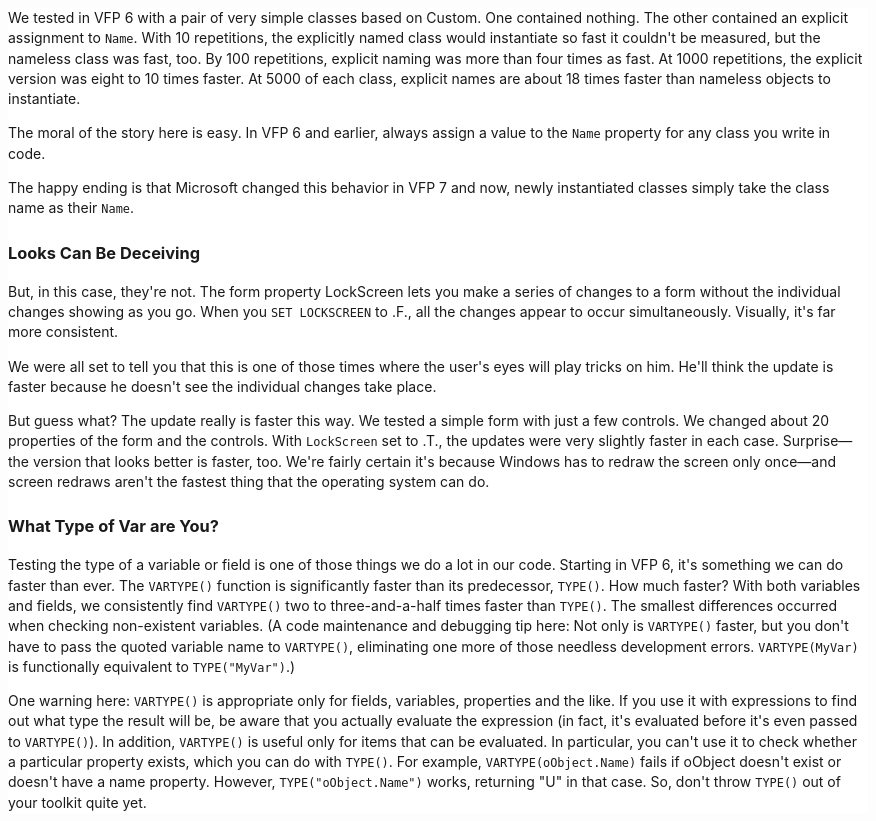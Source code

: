 We tested in VFP 6 with a pair of very simple classes based
on Custom. One contained nothing. The other contained an explicit assignment to
`Name`. With 10 repetitions, the explicitly named class would instantiate so fast
it couldn't be measured, but the nameless class was fast, too. By 100
repetitions, explicit naming was more than four times as fast. At 1000
repetitions, the explicit version was eight to 10 times faster. At 5000 of each
class, explicit names are about 18 times faster than nameless objects to
instantiate. 

The moral of the story here is easy. In VFP 6 and earlier,
always assign a value to the `Name` property for any class you write in code. 

The happy ending is that Microsoft changed this behavior in
VFP 7 and now, newly instantiated classes simply take the class name as their
`Name`.

### Looks Can Be Deceiving

But, in this case, they're not. The form property LockScreen
lets you make a series of changes to a form without the individual changes
showing as you go. When you `SET LOCKSCREEN` to .F., all the changes appear to
occur simultaneously. Visually, it's far more consistent.

We were all set to tell you that this is one of those times
where the user's eyes will play tricks on him. He'll think the update is faster
because he doesn't see the individual changes take place.

But guess what? The update really is faster this way. We
tested a simple form with just a few controls. We changed about 20 properties
of the form and the controls. With `LockScreen` set to .T., the updates were very
slightly faster in each case. Surprise&mdash;the version that looks better is faster,
too. We're fairly certain it's because Windows has to redraw the screen only
once&mdash;and screen redraws aren't the fastest thing that the operating system can
do.

### What Type of Var are You?

Testing the type of a variable or field is one of those
things we do a lot in our code. Starting in VFP 6, it's something we can do
faster than ever. The `VARTYPE()` function is significantly faster than its
predecessor, `TYPE()`. How much faster? With both variables and fields, we
consistently find `VARTYPE()` two to three-and-a-half times faster than `TYPE()`.
The smallest differences occurred when checking non-existent variables. (A code
maintenance and debugging tip here: Not only is `VARTYPE()` faster, but you don't
have to pass the quoted variable name to `VARTYPE()`, eliminating one more of
those needless development errors. `VARTYPE(MyVar)` is functionally equivalent to
`TYPE("MyVar")`.)

One warning here: `VARTYPE()` is appropriate only for fields,
variables, properties and the like. If you use it with expressions to find out
what type the result will be, be aware that you actually evaluate the
expression (in fact, it's evaluated before it's even passed to `VARTYPE()`). In
addition, `VARTYPE()` is useful only for items that can be evaluated. In
particular, you can't use it to check whether a particular property exists,
which you can do with `TYPE()`. For example, `VARTYPE(oObject.Name)` fails if
oObject doesn't exist or doesn't have a name property. However,
`TYPE("oObject.Name")` works, returning "U" in that case. So,
don't throw `TYPE()` out of your toolkit quite yet.
